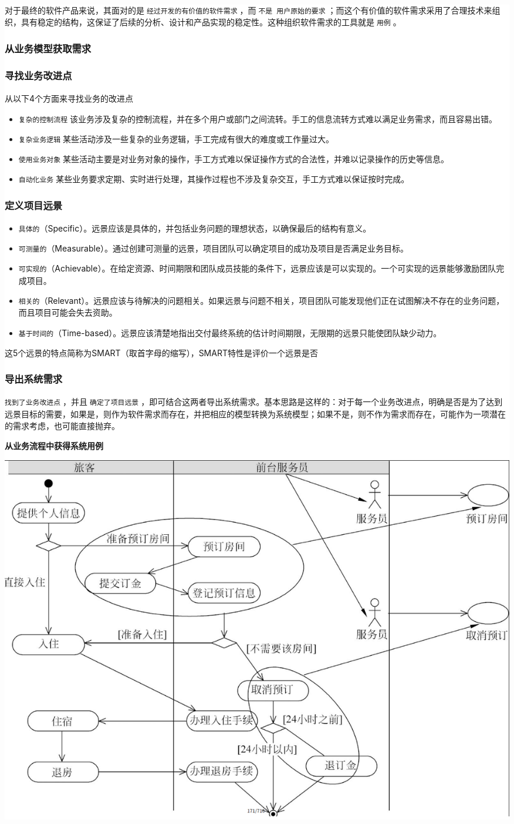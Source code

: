 对于最终的软件产品来说，其面对的是 `经过开发的有价值的软件需求` ，而 `不是 用户原始的要求` ；而这个有价值的软件需求采用了合理技术来组织，具有稳定的结构，这保证了后续的分析、设计和产品实现的稳定性。这种组织软件需求的工具就是 `用例` 。

### 从业务模型获取需求

### 寻找业务改进点

从以下4个方面来寻找业务的改进点

* `复杂的控制流程` 该业务涉及复杂的控制流程，并在多个用户或部门之间流转。手工的信息流转方式难以满足业务需求，而且容易出错。

* `复杂业务逻辑` 某些活动涉及一些复杂的业务逻辑，手工完成有很大的难度或工作量过大。

* `使用业务对象` 某些活动主要是对业务对象的操作，手工方式难以保证操作方式的合法性，并难以记录操作的历史等信息。

* `自动化业务` 某些业务要求定期、实时进行处理，其操作过程也不涉及复杂交互，手工方式难以保证按时完成。

### 定义项目远景

* `具体的`（Specific）。远景应该是具体的，并包括业务问题的理想状态，以确保最后的结构有意义。

* `可测量的`（Measurable）。通过创建可测量的远景，项目团队可以确定项目的成功及项目是否满足业务目标。
* `可实现的`（Achievable）。在给定资源、时间期限和团队成员技能的条件下，远景应该是可以实现的。一个可实现的远景能够激励团队完成项目。
* `相关的`（Relevant）。远景应该与待解决的问题相关。如果远景与问题不相关，项目团队可能发现他们正在试图解决不存在的业务问题，而且项目可能会失去资助。
* `基于时间的`（Time-based）。远景应该清楚地指出交付最终系统的估计时间期限，无限期的远景只能使团队缺少动力。

这5个远景的特点简称为SMART（取首字母的缩写），SMART特性是评价一个远景是否

### 导出系统需求

`找到了业务改进点` ，并且 `确定了项目远景` ，即可结合这两者导出系统需求。基本思路是这样的：对于每一个业务改进点，明确是否是为了达到远景目标的需要，如果是，则作为软件需求而存在，并把相应的模型转换为系统模型；如果不是，则不作为需求而存在，可能作为一项潜在的需求考虑，也可能直接抛弃。

 **从业务流程中获得系统用例**

![](../../assets/images/2021-03-20-12-40-18.png)
